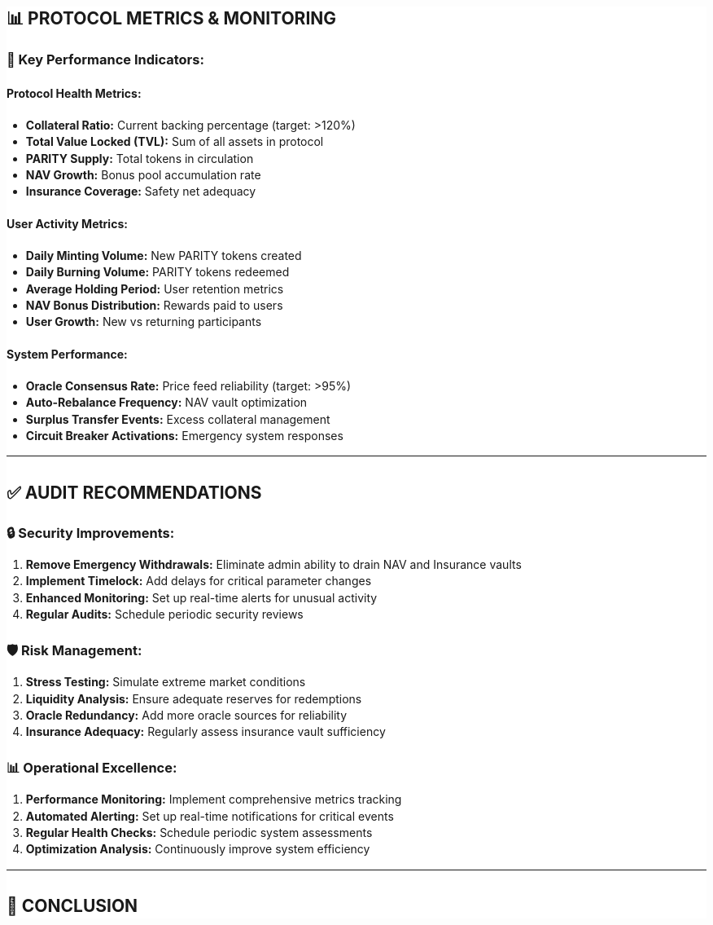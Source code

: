 
## 📊 **PROTOCOL METRICS & MONITORING**

### **🎯 Key Performance Indicators:**

#### **Protocol Health Metrics:**
- **Collateral Ratio:** Current backing percentage (target: >120%)
- **Total Value Locked (TVL):** Sum of all assets in protocol
- **PARITY Supply:** Total tokens in circulation
- **NAV Growth:** Bonus pool accumulation rate
- **Insurance Coverage:** Safety net adequacy

#### **User Activity Metrics:**
- **Daily Minting Volume:** New PARITY tokens created
- **Daily Burning Volume:** PARITY tokens redeemed
- **Average Holding Period:** User retention metrics
- **NAV Bonus Distribution:** Rewards paid to users
- **User Growth:** New vs returning participants

#### **System Performance:**
- **Oracle Consensus Rate:** Price feed reliability (target: >95%)
- **Auto-Rebalance Frequency:** NAV vault optimization
- **Surplus Transfer Events:** Excess collateral management
- **Circuit Breaker Activations:** Emergency system responses

---

## ✅ **AUDIT RECOMMENDATIONS**

### **🔒 Security Improvements:**
1. **Remove Emergency Withdrawals:** Eliminate admin ability to drain NAV and Insurance vaults
2. **Implement Timelock:** Add delays for critical parameter changes
3. **Enhanced Monitoring:** Set up real-time alerts for unusual activity
4. **Regular Audits:** Schedule periodic security reviews

### **🛡️ Risk Management:**
1. **Stress Testing:** Simulate extreme market conditions
2. **Liquidity Analysis:** Ensure adequate reserves for redemptions
3. **Oracle Redundancy:** Add more oracle sources for reliability
4. **Insurance Adequacy:** Regularly assess insurance vault sufficiency

### **📊 Operational Excellence:**
1. **Performance Monitoring:** Implement comprehensive metrics tracking
2. **Automated Alerting:** Set up real-time notifications for critical events
3. **Regular Health Checks:** Schedule periodic system assessments
4. **Optimization Analysis:** Continuously improve system efficiency

---

## 🎯 **CONCLUSION**
